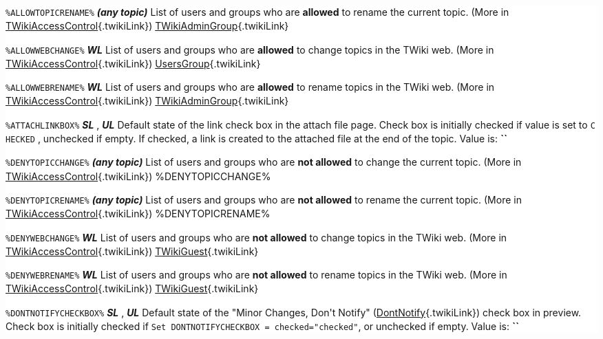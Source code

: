   `%ALLOWTOPICRENAME%`          ***(any topic)***     List of users and groups who are **allowed** to rename the current topic. (More in [TWikiAccessControl](../TWiki/TWikiAccessControl){.twikiLink})                                                                                                                                                                                                                                                                                                  [TWikiAdminGroup](TWikiAdminGroup){.twikiLink}  

  `%ALLOWWEBCHANGE%`            ***WL***              List of users and groups who are **allowed** to change topics in the TWiki web. (More in [TWikiAccessControl](../TWiki/TWikiAccessControl){.twikiLink})                                                                                                                                                                                                                                                                                            [UsersGroup](UsersGroup){.twikiLink}  

  `%ALLOWWEBRENAME%`            ***WL***              List of users and groups who are **allowed** to rename topics in the TWiki web. (More in [TWikiAccessControl](../TWiki/TWikiAccessControl){.twikiLink})                                                                                                                                                                                                                                                                                            [TWikiAdminGroup](TWikiAdminGroup){.twikiLink}  

  `%ATTACHLINKBOX%`             ***SL*** , ***UL***   Default state of the link check box in the attach file page. Check box is initially checked if value is set to `CHECKED` , unchecked if empty. If checked, a link is created to the attached file at the end of the topic. Value is: **``**                                                                                                                                                                                                         

  `%DENYTOPICCHANGE%`           ***(any topic)***     List of users and groups who are **not allowed** to change the current topic. (More in [TWikiAccessControl](../TWiki/TWikiAccessControl){.twikiLink})                                                                                                                                                                                                                                                                                              \%DENYTOPICCHANGE%  

  `%DENYTOPICRENAME%`           ***(any topic)***     List of users and groups who are **not allowed** to rename the current topic. (More in [TWikiAccessControl](../TWiki/TWikiAccessControl){.twikiLink})                                                                                                                                                                                                                                                                                              \%DENYTOPICRENAME%  

  `%DENYWEBCHANGE%`             ***WL***              List of users and groups who are **not allowed** to change topics in the TWiki web. (More in [TWikiAccessControl](../TWiki/TWikiAccessControl){.twikiLink})                                                                                                                                                                                                                                                                                        [TWikiGuest](TWikiGuest){.twikiLink}  

  `%DENYWEBRENAME%`             ***WL***              List of users and groups who are **not allowed** to rename topics in the TWiki web. (More in [TWikiAccessControl](../TWiki/TWikiAccessControl){.twikiLink})                                                                                                                                                                                                                                                                                        [TWikiGuest](TWikiGuest){.twikiLink}  

  `%DONTNOTIFYCHECKBOX%`        ***SL*** , ***UL***   Default state of the \"Minor Changes, Don\'t Notify\" ([DontNotify](../TWiki/DontNotify){.twikiLink}) check box in preview. Check box is initially checked if `Set DONTNOTIFYCHECKBOX = checked="checked"`, or unchecked if empty. Value is: **``**                                                                                                                                                                                                 
